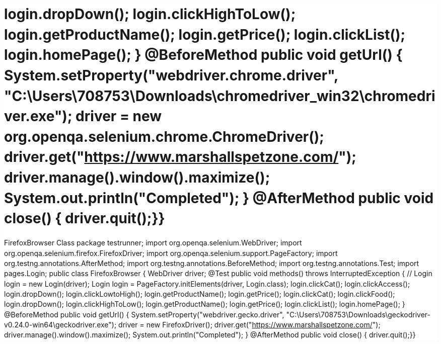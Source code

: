 login.dropDown();
login.clickHighToLow();
login.getProductName();
login.getPrice();
login.clickList();
login.homePage();
}
@BeforeMethod
public void getUrl() {
System.setProperty("webdriver.chrome.driver", "C:\\Users\\708753\\Downloads\\chromedriver_win32\\chromedriver.exe");
driver = new org.openqa.selenium.chrome.ChromeDriver();
driver.get("https://www.marshallspetzone.com/");
driver.manage().window().maximize();
System.out.println("Completed");
}
@AfterMethod
public void close() {
driver.quit();}}
=============================================================================================
FirefoxBrowser Class
package testrunner;
import org.openqa.selenium.WebDriver;
import org.openqa.selenium.firefox.FirefoxDriver;
import org.openqa.selenium.support.PageFactory;
import org.testng.annotations.AfterMethod;
import org.testng.annotations.BeforeMethod;
import org.testng.annotations.Test;
import pages.Login;
public class FirefoxBrowser {
WebDriver driver;
@Test
public void methods() throws InterruptedException {
// Login login = new Login(driver);
Login login = PageFactory.initElements(driver, Login.class);
login.clickCat();
login.clickAccess();
login.dropDown();
login.clickLowtoHigh();
login.getProductName();
login.getPrice();
login.clickCat();
login.clickFood();
login.dropDown();
login.clickHighToLow();
login.getProductName();
login.getPrice();
login.clickList();
login.homePage();
}
@BeforeMethod
public void getUrl() {
System.setProperty("webdriver.gecko.driver", "C:\\Users\\708753\\Downloads\\geckodriver-v0.24.0-win64\\geckodriver.exe");
driver = new FirefoxDriver();
driver.get("https://www.marshallspetzone.com/");
driver.manage().window().maximize();
System.out.println("Completed");
}
@AfterMethod
public void close() {
driver.quit();}}
